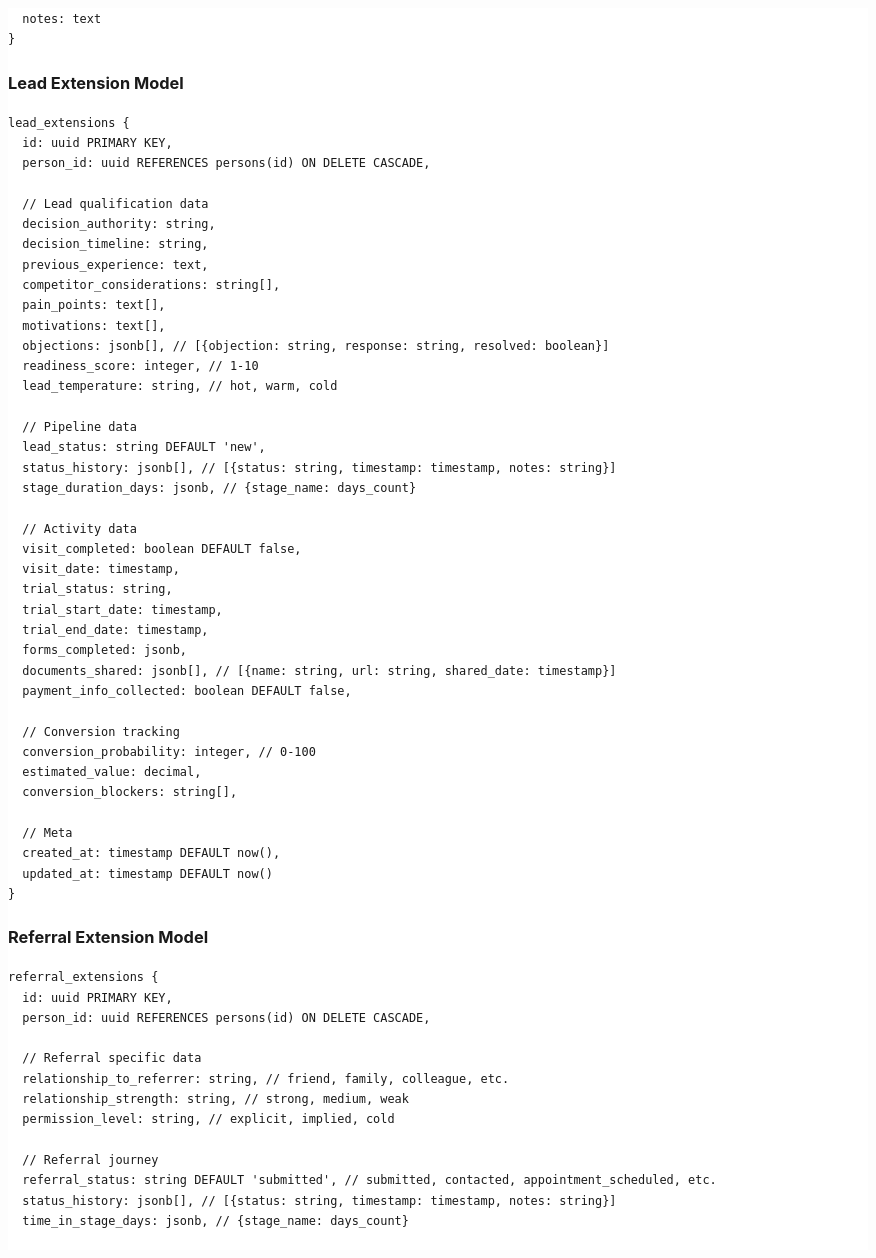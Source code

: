 ```
  notes: text
}
```

### Lead Extension Model
```
lead_extensions {
  id: uuid PRIMARY KEY,
  person_id: uuid REFERENCES persons(id) ON DELETE CASCADE,
  
  // Lead qualification data
  decision_authority: string,
  decision_timeline: string,
  previous_experience: text,
  competitor_considerations: string[],
  pain_points: text[],
  motivations: text[],
  objections: jsonb[], // [{objection: string, response: string, resolved: boolean}]
  readiness_score: integer, // 1-10
  lead_temperature: string, // hot, warm, cold
  
  // Pipeline data
  lead_status: string DEFAULT 'new',
  status_history: jsonb[], // [{status: string, timestamp: timestamp, notes: string}]
  stage_duration_days: jsonb, // {stage_name: days_count}
  
  // Activity data
  visit_completed: boolean DEFAULT false,
  visit_date: timestamp,
  trial_status: string,
  trial_start_date: timestamp,
  trial_end_date: timestamp,
  forms_completed: jsonb,
  documents_shared: jsonb[], // [{name: string, url: string, shared_date: timestamp}]
  payment_info_collected: boolean DEFAULT false,
  
  // Conversion tracking
  conversion_probability: integer, // 0-100
  estimated_value: decimal,
  conversion_blockers: string[],
  
  // Meta
  created_at: timestamp DEFAULT now(),
  updated_at: timestamp DEFAULT now()
}
```

### Referral Extension Model
```
referral_extensions {
  id: uuid PRIMARY KEY,
  person_id: uuid REFERENCES persons(id) ON DELETE CASCADE,
  
  // Referral specific data
  relationship_to_referrer: string, // friend, family, colleague, etc.
  relationship_strength: string, // strong, medium, weak
  permission_level: string, // explicit, implied, cold
  
  // Referral journey
  referral_status: string DEFAULT 'submitted', // submitted, contacted, appointment_scheduled, etc.
  status_history: jsonb[], // [{status: string, timestamp: timestamp, notes: string}]
  time_in_stage_days: jsonb, // {stage_name: days_count}
  
```